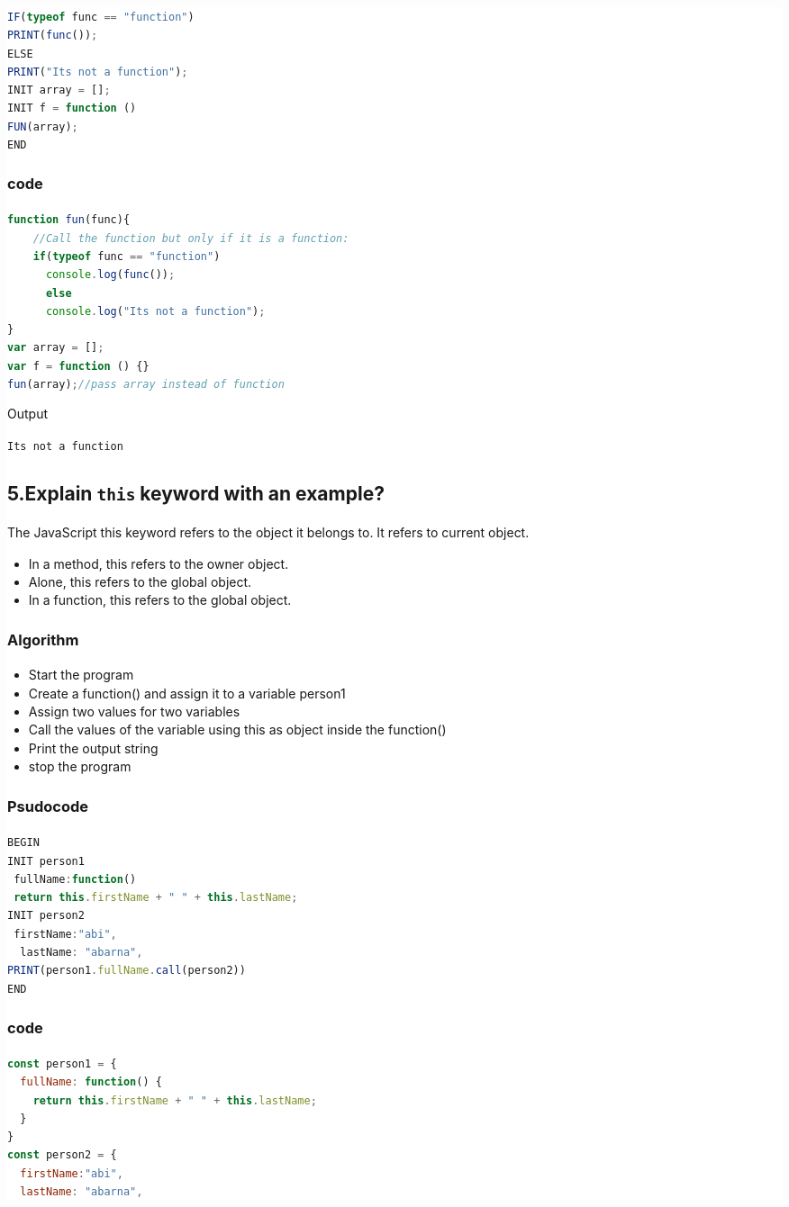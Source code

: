 ```javascript
IF(typeof func == "function")
PRINT(func());
ELSE
PRINT("Its not a function");
INIT array = [];
INIT f = function () 
FUN(array);
END
```
### code
```javascript
function fun(func){
    //Call the function but only if it is a function:
    if(typeof func == "function")
      console.log(func());
      else
      console.log("Its not a function");
}
var array = [];
var f = function () {}
fun(array);//pass array instead of function
```
Output
```
Its not a function
```
## 5.Explain `this` keyword with an example?
The JavaScript this keyword refers to the object it belongs to. It refers to current object.
 * In a method, this refers to the owner object.
 * Alone, this refers to the global object.
 * In a function, this refers to the global object.
### Algorithm
* Start the program
* Create a function() and assign it to a variable person1
* Assign two values for two variables
* Call the values of the variable using this as object inside the function()
* Print the output string
* stop the program
### Psudocode
```javascript
BEGIN
INIT person1
 fullName:function()
 return this.firstName + " " + this.lastName;
INIT person2
 firstName:"abi",
  lastName: "abarna",
PRINT(person1.fullName.call(person2))
END
```
### code
```javascript
const person1 = {
  fullName: function() {
    return this.firstName + " " + this.lastName;
  }
}
const person2 = {
  firstName:"abi",
  lastName: "abarna",
```